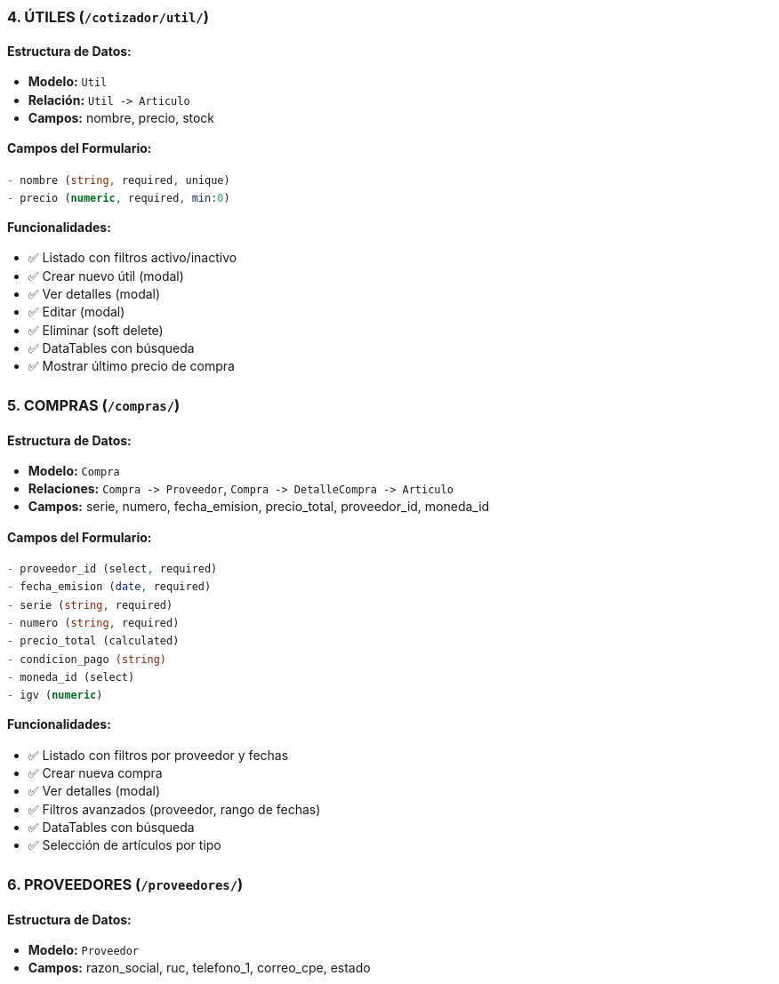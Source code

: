 ### 4. ÚTILES (`/cotizador/util/`)

**Estructura de Datos:**
- **Modelo:** `Util`
- **Relación:** `Util -> Articulo`
- **Campos:** nombre, precio, stock

**Campos del Formulario:**
```php
- nombre (string, required, unique)
- precio (numeric, required, min:0)
```

**Funcionalidades:**
- ✅ Listado con filtros activo/inactivo
- ✅ Crear nuevo útil (modal)
- ✅ Ver detalles (modal)
- ✅ Editar (modal)
- ✅ Eliminar (soft delete)
- ✅ DataTables con búsqueda
- ✅ Mostrar último precio de compra

### 5. COMPRAS (`/compras/`)

**Estructura de Datos:**
- **Modelo:** `Compra`
- **Relaciones:** `Compra -> Proveedor`, `Compra -> DetalleCompra -> Articulo`
- **Campos:** serie, numero, fecha_emision, precio_total, proveedor_id, moneda_id

**Campos del Formulario:**
```php
- proveedor_id (select, required)
- fecha_emision (date, required)
- serie (string, required)
- numero (string, required)
- precio_total (calculated)
- condicion_pago (string)
- moneda_id (select)
- igv (numeric)
```

**Funcionalidades:**
- ✅ Listado con filtros por proveedor y fechas
- ✅ Crear nueva compra
- ✅ Ver detalles (modal)
- ✅ Filtros avanzados (proveedor, rango de fechas)
- ✅ DataTables con búsqueda
- ✅ Selección de artículos por tipo

### 6. PROVEEDORES (`/proveedores/`)

**Estructura de Datos:**
- **Modelo:** `Proveedor`
- **Campos:** razon_social, ruc, telefono_1, correo_cpe, estado
